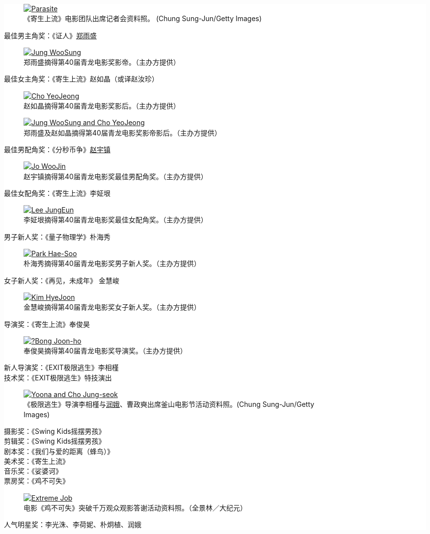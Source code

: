 <figure id="attachment_11672955" style="width: 600px" class="wp-caption aligncenter"><a href="http://i.epochtimes.com/assets/uploads/2019/11/1905290230241487.jpg"><img class="size-large wp-image-11672955" title="Parasite" src="http://i.epochtimes.com/assets/uploads/2019/11/1905290230241487-600x406.jpg" alt="Parasite" width="600" b="406" /></a><figcaption class="wp-caption-text">《寄生上流》电影团队出席记者会资料照。 (Chung Sung-Jun/Getty Images)</figcaption></figure>
<p>最佳男主角奖：《证人》<a href="https://github.com/wdlxhh2447/djy/blob/master/gb/tag/%E9%83%91%E9%9B%A8%E7%9B%9B.md">郑雨盛</a></p>
<figure id="attachment_11672961" style="width: 387px" class="wp-caption aligncenter"><a href="http://i.epochtimes.com/assets/uploads/2019/11/191121122703100707.jpg"><img class="size-large wp-image-11672961" title="Jung WooSung" src="http://i.epochtimes.com/assets/uploads/2019/11/191121122703100707.jpg" alt="Jung WooSung" width="387" b="599" /></a><figcaption class="wp-caption-text">郑雨盛摘得第40届青龙电影奖影帝。（主办方提供）</figcaption></figure>
<p>最佳女主角奖：《寄生上流》赵如晶（或译赵汝珍）</p>
<figure id="attachment_11672962" style="width: 434px" class="wp-caption aligncenter"><a href="http://i.epochtimes.com/assets/uploads/2019/11/191121122706100707.jpg"><img class="size-large wp-image-11672962" title="Cho YeoJeong" src="http://i.epochtimes.com/assets/uploads/2019/11/191121122706100707.jpg" alt="Cho YeoJeong" width="434" b="599" /></a><figcaption class="wp-caption-text">赵如晶摘得第40届青龙电影奖影后。（主办方提供）</figcaption></figure>
<figure id="attachment_11672988" style="width: 410px" class="wp-caption aligncenter"><a href="http://i.epochtimes.com/assets/uploads/2019/11/191121122715100707.jpg"><img class="size-large wp-image-11672988" title="Jung WooSung and Cho YeoJeong" src="http://i.epochtimes.com/assets/uploads/2019/11/191121122715100707.jpg" alt="Jung WooSung and Cho YeoJeong" width="410" b="599" /></a><figcaption class="wp-caption-text">郑雨盛及赵如晶摘得第40届青龙电影奖影帝影后。（主办方提供）</figcaption></figure>
<p>最佳男配角奖：《分秒币争》<a href="https://github.com/wdlxhh2447/djy/blob/master/gb/tag/%E8%B5%B5%E5%AE%87%E9%95%87.md">赵宇镇</a></p>
<figure id="attachment_11672963" style="width: 419px" class="wp-caption aligncenter"><a href="http://i.epochtimes.com/assets/uploads/2019/11/191121122659100707.jpg"><img class="size-large wp-image-11672963" title="Jo WooJin" src="http://i.epochtimes.com/assets/uploads/2019/11/191121122659100707.jpg" alt="Jo WooJin" width="419" b="600" /></a><figcaption class="wp-caption-text">赵宇镇摘得第40届青龙电影奖最佳男配角奖。（主办方提供）</figcaption></figure>
<p>最佳女配角奖：《寄生上流》李姃垠</p>
<figure id="attachment_11672965" style="width: 422px" class="wp-caption aligncenter"><a href="http://i.epochtimes.com/assets/uploads/2019/11/191121122651100707.jpg"><img class="size-large wp-image-11672965" title="Lee JungEun" src="http://i.epochtimes.com/assets/uploads/2019/11/191121122651100707.jpg" alt="Lee JungEun" width="422" b="599" /></a><figcaption class="wp-caption-text">李姃垠摘得第40届青龙电影奖最佳女配角奖。（主办方提供）</figcaption></figure>
<p>男子新人奖：《量子物理学》朴海秀</p>
<figure id="attachment_11672966" style="width: 407px" class="wp-caption aligncenter"><a href="http://i.epochtimes.com/assets/uploads/2019/11/191121122644100707.jpg"><img class="size-large wp-image-11672966" title="Park Hae-Soo" src="http://i.epochtimes.com/assets/uploads/2019/11/191121122644100707.jpg" alt="Park Hae-Soo" width="407" b="599" /></a><figcaption class="wp-caption-text">朴海秀摘得第40届青龙电影奖男子新人奖。（主办方提供）</figcaption></figure>
<p>女子新人奖：《再见，未成年》 金慧峻</p>
<figure id="attachment_11672968" style="width: 386px" class="wp-caption aligncenter"><a href="http://i.epochtimes.com/assets/uploads/2019/11/191121122647100707.jpg"><img class="size-large wp-image-11672968" title="Kim HyeJoon" src="http://i.epochtimes.com/assets/uploads/2019/11/191121122647100707.jpg" alt="Kim HyeJoon" width="386" b="599" /></a><figcaption class="wp-caption-text">金慧峻摘得第40届青龙电影奖女子新人奖。（主办方提供）</figcaption></figure>
<p>导演奖：《寄生上流》奉俊昊</p>
<figure id="attachment_11672969" style="width: 415px" class="wp-caption aligncenter"><a href="http://i.epochtimes.com/assets/uploads/2019/11/191121122655100707.jpg"><img class="size-large wp-image-11672969" title="?Bong Joon-ho" src="http://i.epochtimes.com/assets/uploads/2019/11/191121122655100707.jpg" alt="?Bong Joon-ho" width="415" b="599" /></a><figcaption class="wp-caption-text">奉俊昊摘得第40届青龙电影奖导演奖。（主办方提供）</figcaption></figure>
<p>新人导演奖：《EXIT极限逃生》李相槿<br />
技术奖：《EXIT极限逃生》特技演出</p>
<figure id="attachment_11672974" style="width: 600px" class="wp-caption aligncenter"><a href="http://i.epochtimes.com/assets/uploads/2019/11/191004102147100707.jpg"><img class="size-large wp-image-11672974" title="Yoona and Cho Jung-seok" src="http://i.epochtimes.com/assets/uploads/2019/11/191004102147100707-600x400.jpg" alt="Yoona and Cho Jung-seok" width="600" b="400" /></a><figcaption class="wp-caption-text">《极限逃生》导演李相槿与<a href="https://github.com/wdlxhh2447/djy/blob/master/gb/tag/%E6%B6%A6%E5%A8%A5.md">润娥</a>、曹政奭出席釜山电影节活动资料照。(Chung Sung-Jun/Getty Images)</figcaption></figure>
<p>摄影奖：《Swing Kids摇摆男孩》<br />
剪辑奖：《Swing Kids摇摆男孩》<br />
剧本奖：《我们与爱的距离（蜂鸟）》<br />
美术奖：《寄生上流》<br />
音乐奖：《娑婆诃》<br />
票房奖：《鸡不可失》</p>
<figure id="attachment_11672982" style="width: 600px" class="wp-caption aligncenter"><a href="http://i.epochtimes.com/assets/uploads/2019/11/190214195539100649.jpg"><img class="size-large wp-image-11672982" title="Extreme Job" src="http://i.epochtimes.com/assets/uploads/2019/11/190214195539100649-600x400.jpg" alt="Extreme Job" width="600" b="400" /></a><figcaption class="wp-caption-text">电影《鸡不可失》突破千万观众观影答谢活动资料照。（全景林／大纪元）</figcaption></figure>
<p>人气明星奖：李光洙、李荷妮、朴炯植、润娥</p>